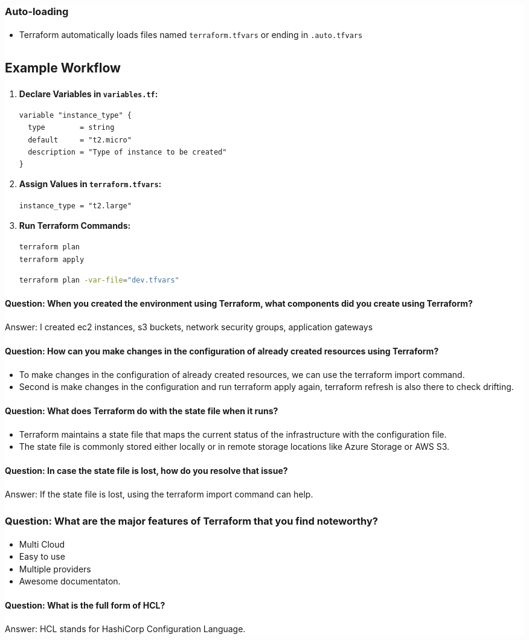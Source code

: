 ### **Auto-loading**
- Terraform automatically loads files named `terraform.tfvars` or ending in `.auto.tfvars`

## **Example Workflow**

1. **Declare Variables in `variables.tf`:**
   ```hcl
   variable "instance_type" {
     type        = string
     default     = "t2.micro"
     description = "Type of instance to be created"
   }
   ```

2. **Assign Values in `terraform.tfvars`:**
   ```hcl
   instance_type = "t2.large"
   ```

3. **Run Terraform Commands:**
   ```sh
   terraform plan
   terraform apply
   ```
   ```sh
   terraform plan -var-file="dev.tfvars"
   ```
#### Question: When you created the environment using Terraform, what components did you create using Terraform?

Answer: I created ec2 instances, s3 buckets, network security groups, application gateways

#### Question: How can you make changes in the configuration of already created resources using Terraform?
- To make changes in the configuration of already created resources, we can use the terraform import command.
- Second is make changes in the configuration and run terraform apply again, terraform refresh is also there to check drifting.
#### Question: What does Terraform do with the state file when it runs?

- Terraform maintains a state file that maps the current status of the infrastructure with the configuration file. 
- The state file is commonly stored either locally or in remote storage locations like Azure Storage or AWS S3.
#### Question: In case the state file is lost, how do you resolve that issue?
Answer: If the state file is lost, using the terraform import command can help. 
### Question: What are the major features of Terraform that you find noteworthy?
- Multi Cloud
- Easy to use
- Multiple providers
- Awesome documentaton.
#### Question: What is the full form of HCL?
Answer: HCL stands for HashiCorp Configuration Language.
